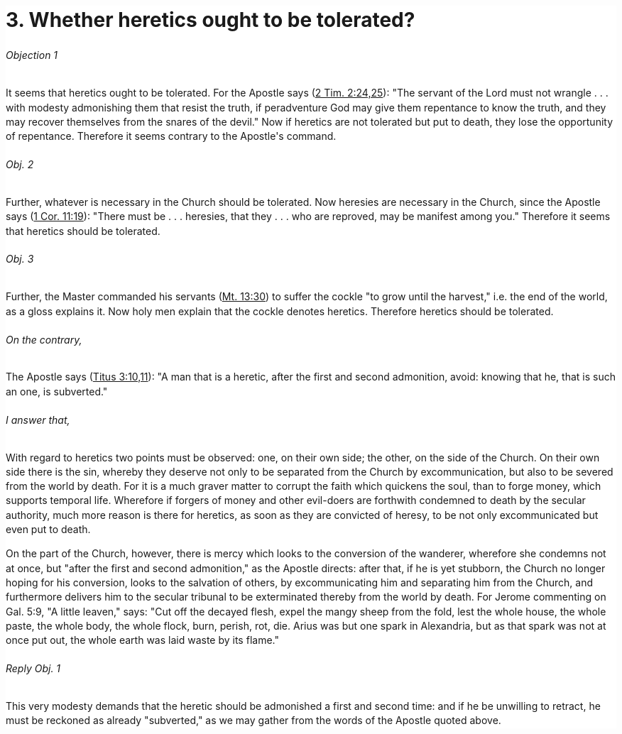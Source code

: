 


# 3. Whether heretics ought to be tolerated? 

###### Objection 1
It seems that heretics ought to be tolerated. For the Apostle says ([2 Tim. 2:24,25](http://bible.gospelcom.net/bible?2+Tim++2:24,25)): "The servant of the Lord must not wrangle . . . with modesty admonishing them that resist the truth, if peradventure God may give them repentance to know the truth, and they may recover themselves from the snares of the devil." Now if heretics are not tolerated but put to death, they lose the opportunity of repentance. Therefore it seems contrary to the Apostle's command.  

###### Obj. 2
Further, whatever is necessary in the Church should be tolerated. Now heresies are necessary in the Church, since the Apostle says ([1 Cor. 11:19](http://bible.gospelcom.net/bible?1+Cor++11:19)): "There must be . . . heresies, that they . . . who are reproved, may be manifest among you." Therefore it seems that heretics should be tolerated.  

###### Obj. 3
Further, the Master commanded his servants ([Mt. 13:30](http://bible.gospelcom.net/bible?Mt++13:30)) to suffer the cockle "to grow until the harvest," i.e. the end of the world, as a gloss explains it. Now holy men explain that the cockle denotes heretics. Therefore heretics should be tolerated.  

###### On the contrary,
The Apostle says ([Titus 3:10,11](http://bible.gospelcom.net/bible?Titus+3:10,11)): "A man that is a heretic, after the first and second admonition, avoid: knowing that he, that is such an one, is subverted."  

###### I answer that,
With regard to heretics two points must be observed: one, on their own side; the other, on the side of the Church. On their own side there is the sin, whereby they deserve not only to be separated from the Church by excommunication, but also to be severed from the world by death. For it is a much graver matter to corrupt the faith which quickens the soul, than to forge money, which supports temporal life. Wherefore if forgers of money and other evil-doers are forthwith condemned to death by the secular authority, much more reason is there for heretics, as soon as they are convicted of heresy, to be not only excommunicated but even put to death.  

On the part of the Church, however, there is mercy which looks to the conversion of the wanderer, wherefore she condemns not at once, but "after the first and second admonition," as the Apostle directs: after that, if he is yet stubborn, the Church no longer hoping for his conversion, looks to the salvation of others, by excommunicating him and separating him from the Church, and furthermore delivers him to the secular tribunal to be exterminated thereby from the world by death. For Jerome commenting on Gal. 5:9, "A little leaven," says: "Cut off the decayed flesh, expel the mangy sheep from the fold, lest the whole house, the whole paste, the whole body, the whole flock, burn, perish, rot, die. Arius was but one spark in Alexandria, but as that spark was not at once put out, the whole earth was laid waste by its flame."  

###### Reply Obj. 1
This very modesty demands that the heretic should be admonished a first and second time: and if he be unwilling to retract, he must be reckoned as already "subverted," as we may gather from the words of the Apostle quoted above.  
